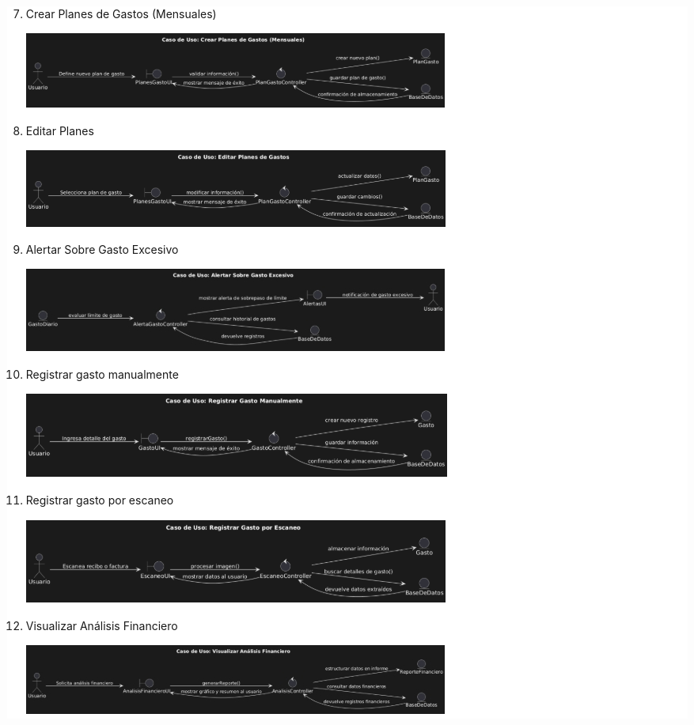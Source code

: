 7) Crear Planes de Gastos (Mensuales)  

   ![](/documentos_md/img/Aspose.Words.63e5ea3e-59bc-4c76-bbc2-f838f7afb3c6.016.png)

8) Editar Planes  

   ![](/documentos_md/img/Aspose.Words.63e5ea3e-59bc-4c76-bbc2-f838f7afb3c6.017.png)

9) Alertar Sobre Gasto Excesivo 

   ![](/documentos_md/img/Aspose.Words.63e5ea3e-59bc-4c76-bbc2-f838f7afb3c6.018.jpeg)

10) Registrar gasto manualmente 

    ![](/documentos_md/img/Aspose.Words.63e5ea3e-59bc-4c76-bbc2-f838f7afb3c6.019.png)

11) Registrar gasto por escaneo 

    ![](/documentos_md/img/Aspose.Words.63e5ea3e-59bc-4c76-bbc2-f838f7afb3c6.020.png)

12) Visualizar Análisis Financiero 

    ![](/documentos_md/img/Aspose.Words.63e5ea3e-59bc-4c76-bbc2-f838f7afb3c6.021.jpeg)
